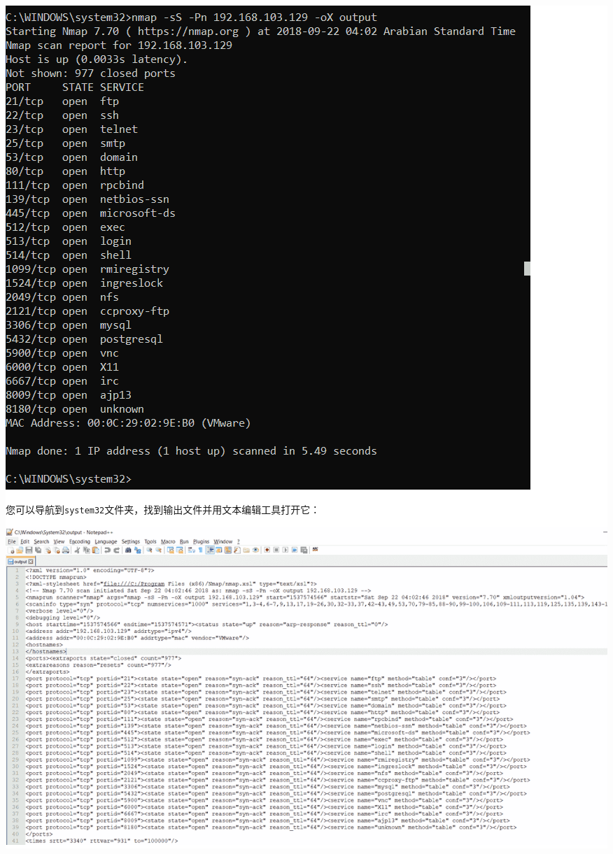 ![](img/0b3bc66a-3613-406d-a08e-2f2abe1e2fc3.png)

您可以导航到`system32`文件夹，找到输出文件并用文本编辑工具打开它：

![](img/448f4fb1-c55b-4dda-932a-2a5c7e097cb0.png)
